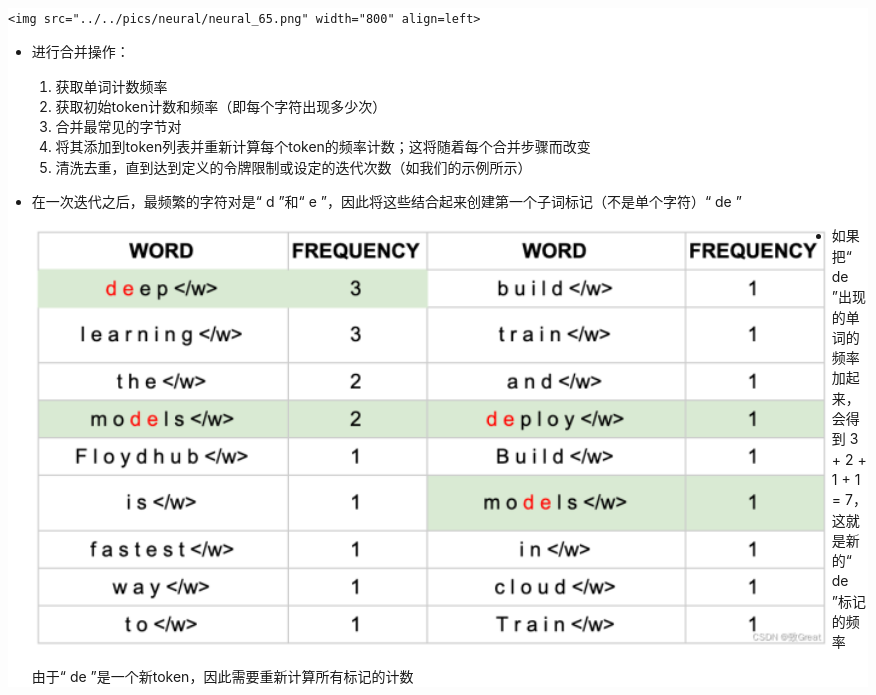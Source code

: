     <img src="../../pics/neural/neural_65.png" width="800" align=left>

- 进行合并操作：

    1. 获取单词计数频率
    2. 获取初始token计数和频率（即每个字符出现多少次）
    3. 合并最常见的字节对
    4. 将其添加到token列表并重新计算每个token的频率计数；这将随着每个合并步骤而改变
    5. 清洗去重，直到达到定义的令牌限制或设定的迭代次数（如我们的示例所示） 

- 在一次迭代之后，最频繁的字符对是“ d ”和“ e ”，因此将这些结合起来创建第一个子词标记（不是单个字符）“ de ”

    <img src="../../pics/neural/neural_67.png" width="800" align=left>

- 如果把“ de ”出现的单词的频率加起来，会得到 3 + 2 + 1 + 1 = 7，这就是新的“ de ”标记的频率

    由于“ de ”是一个新token，因此需要重新计算所有标记的计数
